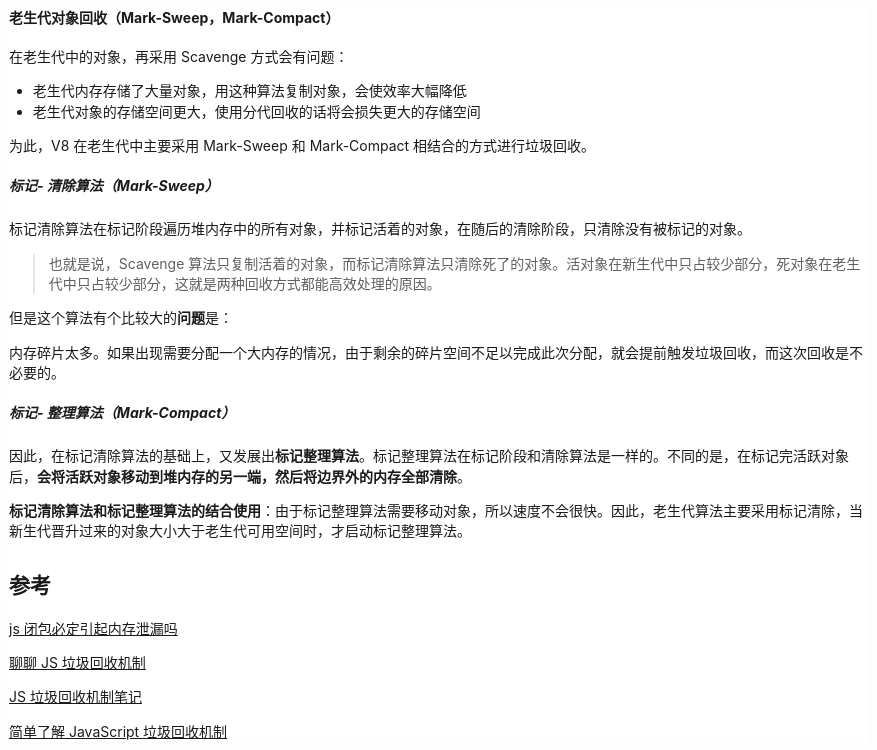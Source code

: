 #### 老生代对象回收（Mark-Sweep，Mark-Compact）

在老生代中的对象，再采用 Scavenge 方式会有问题：

- 老生代内存存储了大量对象，用这种算法复制对象，会使效率大幅降低
- 老生代对象的存储空间更大，使用分代回收的话将会损失更大的存储空间

为此，V8 在老生代中主要采用 Mark-Sweep 和 Mark-Compact 相结合的方式进行垃圾回收。

##### 标记- 清除算法（Mark-Sweep）

标记清除算法在标记阶段遍历堆内存中的所有对象，并标记活着的对象，在随后的清除阶段，只清除没有被标记的对象。

> 也就是说，Scavenge 算法只复制活着的对象，而标记清除算法只清除死了的对象。活对象在新生代中只占较少部分，死对象在老生代中只占较少部分，这就是两种回收方式都能高效处理的原因。

但是这个算法有个比较大的**问题**是：

内存碎片太多。如果出现需要分配一个大内存的情况，由于剩余的碎片空间不足以完成此次分配，就会提前触发垃圾回收，而这次回收是不必要的。

##### 标记- 整理算法（Mark-Compact）

因此，在标记清除算法的基础上，又发展出**标记整理算法**。标记整理算法在标记阶段和清除算法是一样的。不同的是，在标记完活跃对象后，**会将活跃对象移动到堆内存的另一端，然后将边界外的内存全部清除**。

**标记清除算法和标记整理算法的结合使用**：由于标记整理算法需要移动对象，所以速度不会很快。因此，老生代算法主要采用标记清除，当新生代晋升过来的对象大小大于老生代可用空间时，才启动标记整理算法。

## 参考

[js 闭包必定引起内存泄漏吗](https://my.oschina.net/u/3361610/blog/1606127)

[聊聊 JS 垃圾回收机制](https://juejin.im/post/6879259436129452045)

[JS 垃圾回收机制笔记](https://juejin.im/post/6844903695721709581)

[简单了解 JavaScript 垃圾回收机制](https://juejin.im/post/6844903556265279502)